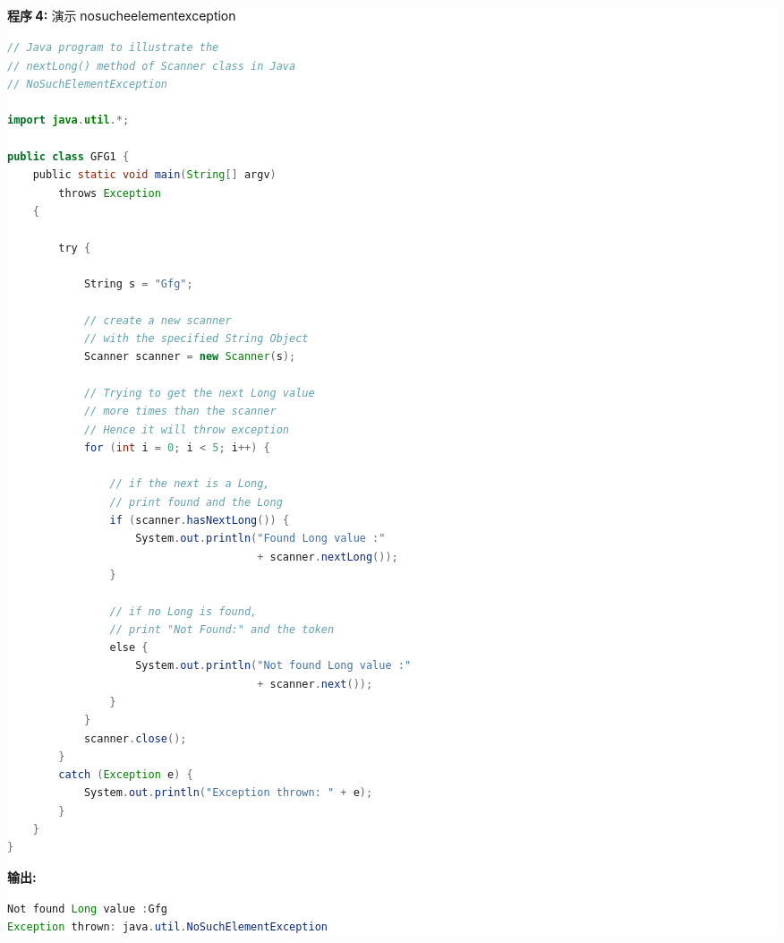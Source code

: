 **程序 4:** 演示 nosucheelementexception

```java
// Java program to illustrate the
// nextLong() method of Scanner class in Java
// NoSuchElementException

import java.util.*;

public class GFG1 {
    public static void main(String[] argv)
        throws Exception
    {

        try {

            String s = "Gfg";

            // create a new scanner
            // with the specified String Object
            Scanner scanner = new Scanner(s);

            // Trying to get the next Long value
            // more times than the scanner
            // Hence it will throw exception
            for (int i = 0; i < 5; i++) {

                // if the next is a Long,
                // print found and the Long
                if (scanner.hasNextLong()) {
                    System.out.println("Found Long value :"
                                       + scanner.nextLong());
                }

                // if no Long is found,
                // print "Not Found:" and the token
                else {
                    System.out.println("Not found Long value :"
                                       + scanner.next());
                }
            }
            scanner.close();
        }
        catch (Exception e) {
            System.out.println("Exception thrown: " + e);
        }
    }
}
```

**输出:**

```java
Not found Long value :Gfg
Exception thrown: java.util.NoSuchElementException

```
